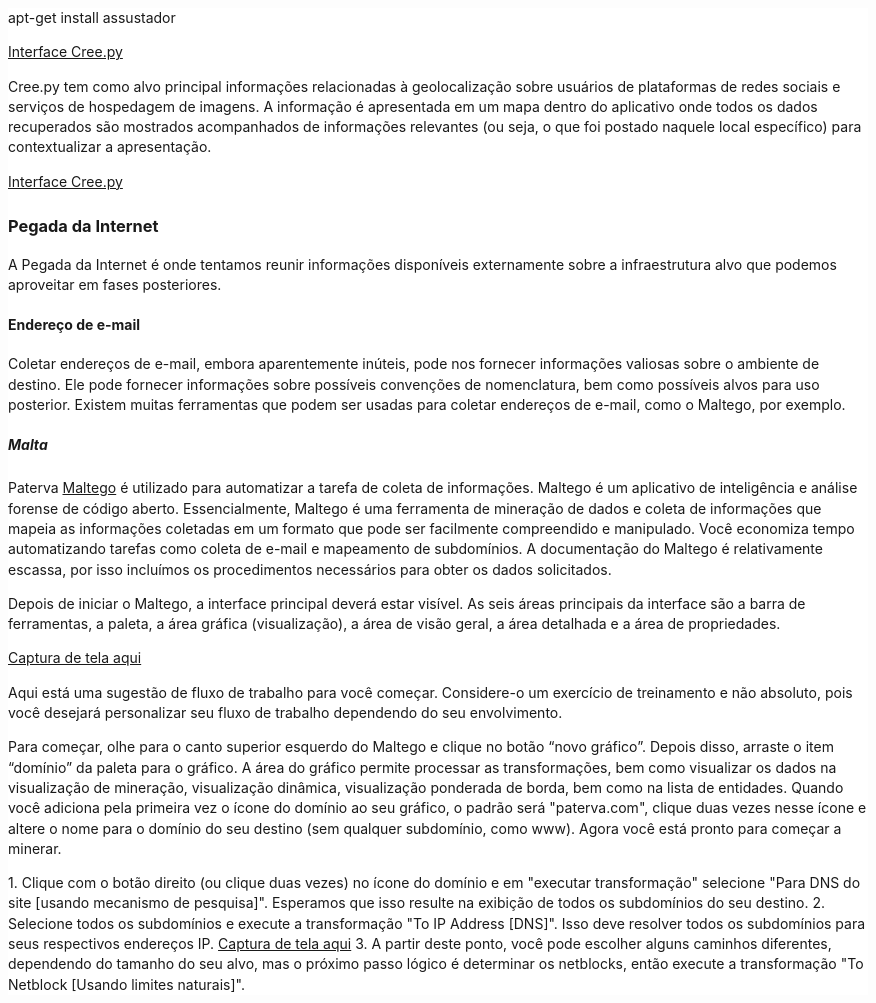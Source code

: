 apt-get install assustador

[Interface Cree.py](http://www.pentest-standard.org/index.php/File:Penetration_Testing_Execution_03.png "Arquivo:Execução de teste de penetração 03.png")

Cree.py tem como alvo principal informações relacionadas à geolocalização sobre usuários de plataformas de redes sociais e serviços de hospedagem de imagens. A informação é apresentada em um mapa dentro do aplicativo onde todos os dados recuperados são mostrados acompanhados de informações relevantes (ou seja, o que foi postado naquele local específico) para contextualizar a apresentação.

[Interface Cree.py](http://www.pentest-standard.org/index.php/File:Penetration_Testing_Execution_04.png "Arquivo:Execução de teste de penetração 04.png")
### **Pegada da Internet**
A Pegada da Internet é onde tentamos reunir informações disponíveis externamente sobre a infraestrutura alvo que podemos aproveitar em fases posteriores. 
#### **Endereço de e-mail**
Coletar endereços de e-mail, embora aparentemente inúteis, pode nos fornecer informações valiosas sobre o ambiente de destino. Ele pode fornecer informações sobre possíveis convenções de nomenclatura, bem como possíveis alvos para uso posterior. Existem muitas ferramentas que podem ser usadas para coletar endereços de e-mail, como o Maltego, por exemplo. 
##### **Malta**
Paterva [Maltego](http://www.paterva.com/) é utilizado para automatizar a tarefa de coleta de informações. Maltego é um aplicativo de inteligência e análise forense de código aberto. Essencialmente, Maltego é uma ferramenta de mineração de dados e coleta de informações que mapeia as informações coletadas em um formato que pode ser facilmente compreendido e manipulado. Você economiza tempo automatizando tarefas como coleta de e-mail e mapeamento de subdomínios. A documentação do Maltego é relativamente escassa, por isso incluímos os procedimentos necessários para obter os dados solicitados. 

Depois de iniciar o Maltego, a interface principal deverá estar visível. As seis áreas principais da interface são a barra de ferramentas, a paleta, a área gráfica (visualização), a área de visão geral, a área detalhada e a área de propriedades. 

[Captura de tela aqui](http://www.pentest-standard.org/index.php/File:Penetration_Testing_Execution_05.png "Arquivo:Execução de teste de penetração 05.png") 

Aqui está uma sugestão de fluxo de trabalho para você começar. Considere-o um exercício de treinamento e não absoluto, pois você desejará personalizar seu fluxo de trabalho dependendo do seu envolvimento.

Para começar, olhe para o canto superior esquerdo do Maltego e clique no botão “novo gráfico”. Depois disso, arraste o item “domínio” da paleta para o gráfico. A área do gráfico permite processar as transformações, bem como visualizar os dados na visualização de mineração, visualização dinâmica, visualização ponderada de borda, bem como na lista de entidades. Quando você adiciona pela primeira vez o ícone do domínio ao seu gráfico, o padrão será "paterva.com", clique duas vezes nesse ícone e altere o nome para o domínio do seu destino (sem qualquer subdomínio, como www). Agora você está pronto para começar a minerar.

1\. Clique com o botão direito (ou clique duas vezes) no ícone do domínio e em "executar transformação" selecione "Para DNS do site [usando mecanismo de pesquisa]". Esperamos que isso resulte na exibição de todos os subdomínios do seu destino. 
2\. Selecione todos os subdomínios e execute a transformação "To IP Address [DNS]". Isso deve resolver todos os subdomínios para seus respectivos endereços IP.
[Captura de tela aqui](http://www.pentest-standard.org/index.php/File:Penetration_Testing_Execution_07.png "Arquivo:Execução de teste de penetração 07.png") 
3\. A partir deste ponto, você pode escolher alguns caminhos diferentes, dependendo do tamanho do seu alvo, mas o próximo passo lógico é determinar os netblocks, então execute a transformação "To Netblock [Usando limites naturais]".
